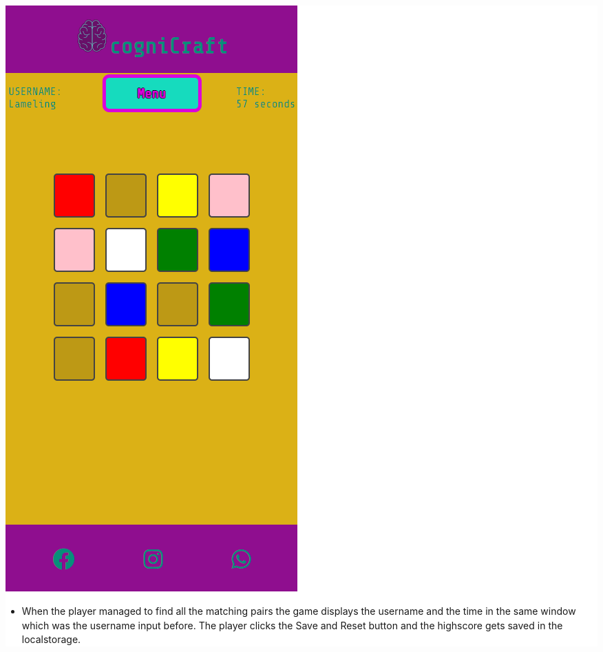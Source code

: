  ![Ingame Screenshot](assets/images/readme/ingamescreenshot.png)

* When the player managed to find all the matching pairs the game displays the username and the time in the same window which was 
the username input before. The player clicks the Save and Reset button and the highscore gets saved in the localstorage.
